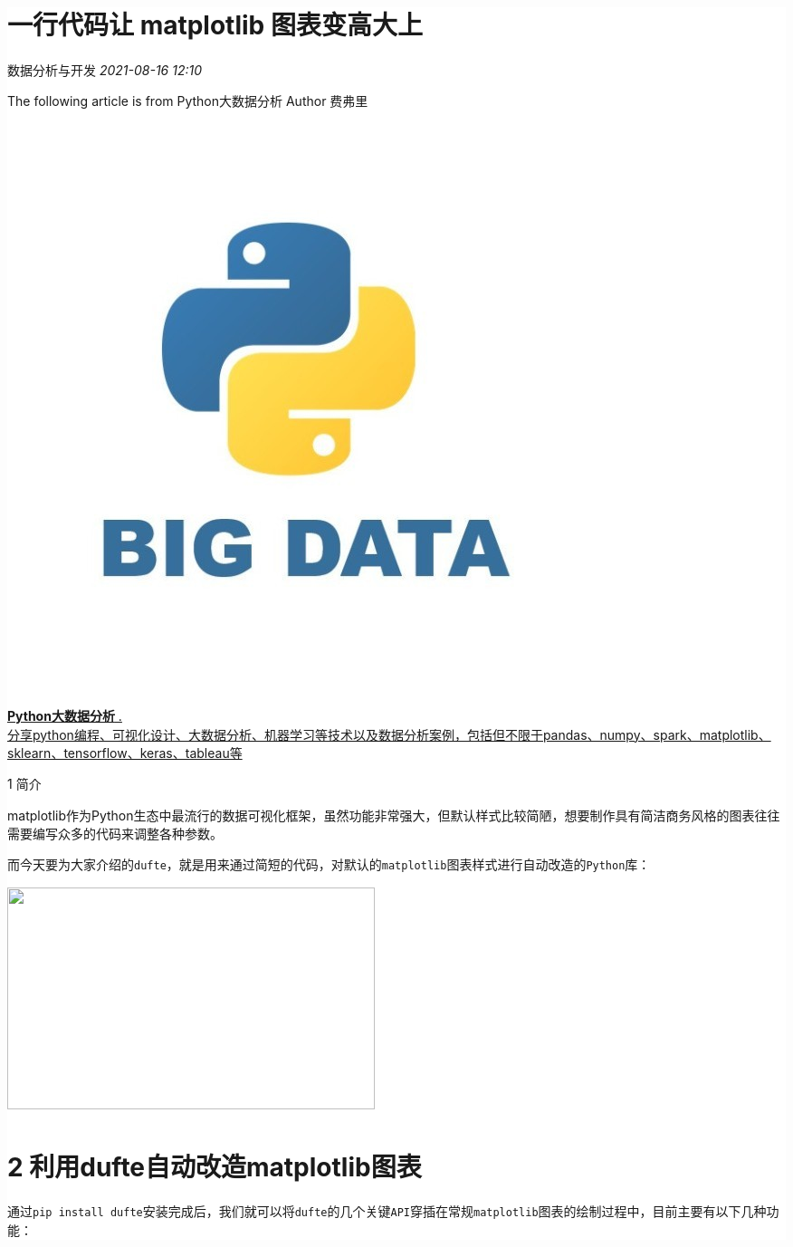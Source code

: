 # 一行代码让 matplotlib 图表变高大上

<a id="profileBt"></a><a id="js_name"></a>数据分析与开发 *2021-08-16 12:10*

The following article is from Python大数据分析 Author 费弗里

<a id="copyright_info"></a>[![](../../../_resources/0_a7213bbf02524c34a78f4b90f3b93dd3.jpg)<br>**Python大数据分析** .<br>分享python编程、可视化设计、大数据分析、机器学习等技术以及数据分析案例，包括但不限于pandas、numpy、spark、matplotlib、sklearn、tensorflow、keras、tableau等](#)

1 简介

matplotlib作为Python生态中最流行的数据可视化框架，虽然功能非常强大，但默认样式比较简陋，想要制作具有简洁商务风格的图表往往需要编写众多的代码来调整各种参数。

而今天要为大家介绍的`dufte`，就是用来通过简短的代码，对默认的`matplotlib`图表样式进行自动改造的`Python`库：

<img width="406" height="245" src="../../../_resources/640_wx_fmt_svg_wxfrom_5_wx_lazy__b4b3bf70dcf441328.svg"/>

# 2 利用dufte自动改造matplotlib图表

通过`pip install dufte`安装完成后，我们就可以将`dufte`的几个关键`API`穿插在常规`matplotlib`图表的绘制过程中，目前主要有以下几种功能：
